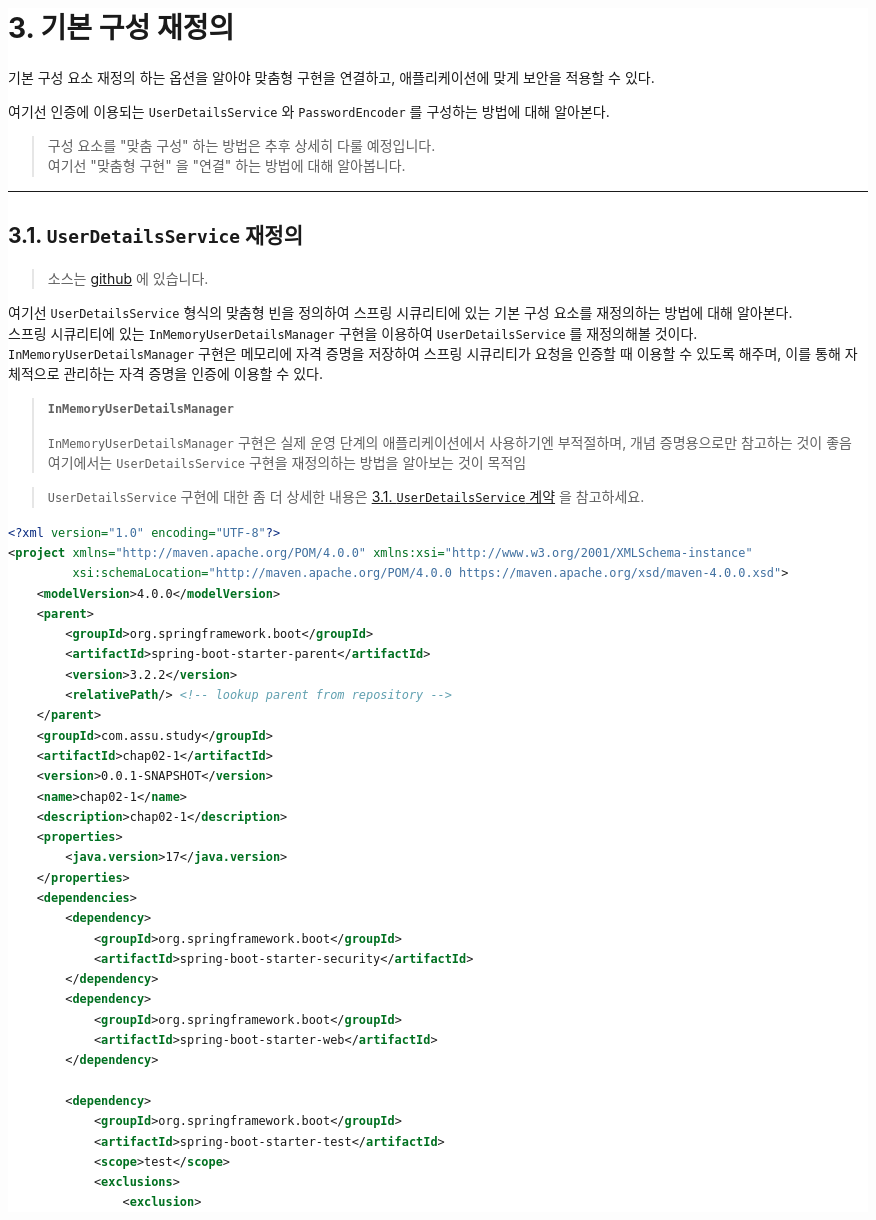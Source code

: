 # 3. 기본 구성 재정의

기본 구성 요소 재정의 하는 옵션을 알아야 맞춤형 구현을 연결하고, 애플리케이션에 맞게 보안을 적용할 수 있다.

여기선 인증에 이용되는 `UserDetailsService` 와 `PasswordEncoder` 를 구성하는 방법에 대해 알아본다.

> 구성 요소를 "맞춤 구성" 하는 방법은 추후 상세히 다룰 예정입니다.  
> 여기선 "맞춤형 구현" 을 "연결" 하는 방법에 대해 알아봅니다.

---

## 3.1. `UserDetailsService` 재정의

> 소스는 [github](https://github.com/assu10/spring-security/tree/feature/chap02-1) 에 있습니다.

여기선 `UserDetailsService` 형식의 맞춤형 빈을 정의하여 스프링 시큐리티에 있는 기본 구성 요소를 재정의하는 방법에 대해 알아본다.  
스프링 시큐리티에 있는 `InMemoryUserDetailsManager` 구현을 이용하여 `UserDetailsService` 를 재정의해볼 것이다.  
`InMemoryUserDetailsManager` 구현은 메모리에 자격 증명을 저장하여 스프링 시큐리티가 요청을 인증할 때 이용할 수 있도록 해주며, 이를 통해 자체적으로 관리하는 자격 증명을 인증에 이용할 수 있다.

> **`InMemoryUserDetailsManager`**  
> 
> `InMemoryUserDetailsManager` 구현은 실제 운영 단계의 애플리케이션에서 사용하기엔 부적절하며, 개념 증명용으로만 참고하는 것이 좋음  
> 여기에서는 `UserDetailsService` 구현을 재정의하는 방법을 알아보는 것이 목적임

> `UserDetailsService` 구현에 대한 좀 더 상세한 내용은 [3.1. `UserDetailsService` 계약](https://assu10.github.io/dev/2023/11/18/springsecurity-user-management/#31-userdetailsservice-%EA%B3%84%EC%95%BD) 을 참고하세요.

```xml
<?xml version="1.0" encoding="UTF-8"?>
<project xmlns="http://maven.apache.org/POM/4.0.0" xmlns:xsi="http://www.w3.org/2001/XMLSchema-instance"
         xsi:schemaLocation="http://maven.apache.org/POM/4.0.0 https://maven.apache.org/xsd/maven-4.0.0.xsd">
    <modelVersion>4.0.0</modelVersion>
    <parent>
        <groupId>org.springframework.boot</groupId>
        <artifactId>spring-boot-starter-parent</artifactId>
        <version>3.2.2</version>
        <relativePath/> <!-- lookup parent from repository -->
    </parent>
    <groupId>com.assu.study</groupId>
    <artifactId>chap02-1</artifactId>
    <version>0.0.1-SNAPSHOT</version>
    <name>chap02-1</name>
    <description>chap02-1</description>
    <properties>
        <java.version>17</java.version>
    </properties>
    <dependencies>
        <dependency>
            <groupId>org.springframework.boot</groupId>
            <artifactId>spring-boot-starter-security</artifactId>
        </dependency>
        <dependency>
            <groupId>org.springframework.boot</groupId>
            <artifactId>spring-boot-starter-web</artifactId>
        </dependency>

        <dependency>
            <groupId>org.springframework.boot</groupId>
            <artifactId>spring-boot-starter-test</artifactId>
            <scope>test</scope>
            <exclusions>
                <exclusion>
```